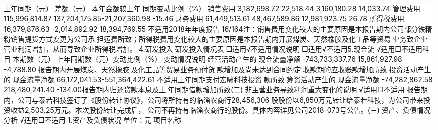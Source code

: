 上年同期（元）
差额（元）
本年金额较上年
同期变动比例（%）
销售费用
3,182,698.72
22,518.44
3,160,180.28
14,033.74
管理费用
115,996,814.87
137,204,175.85-21,207,360.98
-15.46
财务费用
61,449,513.61
48,467,589.86
12,981,923.75
26.78
所得税费用
16,379,876.63
-2,014,892.92
18,394,769.55
不适用2018年年度报告
16/164注：销售费用变化较大的主要原因是本报告期内公司部分铁精粉销售提货方式变更为公司承
担运费所致；所得税费用变化较大的主要原因是本报告期内开展煤炭、天然橡胶及化工品等贸易
业务致企业营业利润增加，从而导致企业所得税增加。
4.研发投入
研发投入情况表
□适用√不适用情况说明
□适用√不适用5.现金流
√适用□不适用科目
本期数（元）
上年同期数（元）变动比例（%）
变动情况说明
经营活动产生的
现金流量净额
-743,733,337.76
15,861,927.98
-4,788.80
报告期内开展煤炭、天然橡胶
及化工品等贸易业务预付货
款增加及尚未达到合同约定
收款期的应收账款增加所致
投资活动产生的
现金流量净额
66,172,041.53-551,364,422.61
不适用上年同期支付宏啸科技投资
款所致
筹资活动产生的
现金流量净额
-74,282,862.58
218,480,241.40
-134.00报告期内归还贷款本息及上
年同期借款增加所致(二)
非主营业务导致利润重大变化的说明
√适用□不适用
报告期内，公司与泰若科技签订了《股份转让协议》，公司将所持有的临淄农商行28,456,306
股股份以6,850万元转让给泰若科技，为公司带来投资收益2,503.25万元。本次股份转让完成后，
公司不再持有临淄农商行的股份。具体内容详见公司2018-073号公告。(三)
资产、负债情况分析
√适用□不适用
1.资产及负债状况
单位：元
项目名称